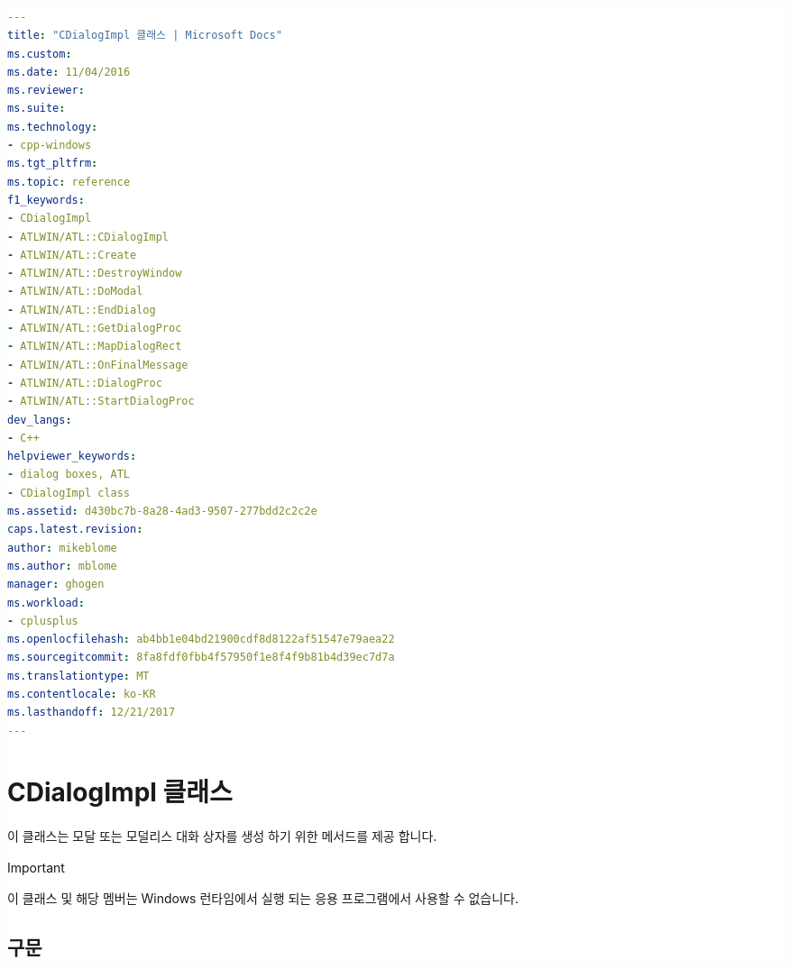 ```yaml
---
title: "CDialogImpl 클래스 | Microsoft Docs"
ms.custom: 
ms.date: 11/04/2016
ms.reviewer: 
ms.suite: 
ms.technology:
- cpp-windows
ms.tgt_pltfrm: 
ms.topic: reference
f1_keywords:
- CDialogImpl
- ATLWIN/ATL::CDialogImpl
- ATLWIN/ATL::Create
- ATLWIN/ATL::DestroyWindow
- ATLWIN/ATL::DoModal
- ATLWIN/ATL::EndDialog
- ATLWIN/ATL::GetDialogProc
- ATLWIN/ATL::MapDialogRect
- ATLWIN/ATL::OnFinalMessage
- ATLWIN/ATL::DialogProc
- ATLWIN/ATL::StartDialogProc
dev_langs:
- C++
helpviewer_keywords:
- dialog boxes, ATL
- CDialogImpl class
ms.assetid: d430bc7b-8a28-4ad3-9507-277bdd2c2c2e
caps.latest.revision: 
author: mikeblome
ms.author: mblome
manager: ghogen
ms.workload:
- cplusplus
ms.openlocfilehash: ab4bb1e04bd21900cdf8d8122af51547e79aea22
ms.sourcegitcommit: 8fa8fdf0fbb4f57950f1e8f4f9b81b4d39ec7d7a
ms.translationtype: MT
ms.contentlocale: ko-KR
ms.lasthandoff: 12/21/2017
---
```

# <a name="cdialogimpl-class"></a>CDialogImpl 클래스
이 클래스는 모달 또는 모덜리스 대화 상자를 생성 하기 위한 메서드를 제공 합니다.  
  
> [!IMPORTANT]
>  이 클래스 및 해당 멤버는 Windows 런타임에서 실행 되는 응용 프로그램에서 사용할 수 없습니다.  
  
## <a name="syntax"></a>구문  
  